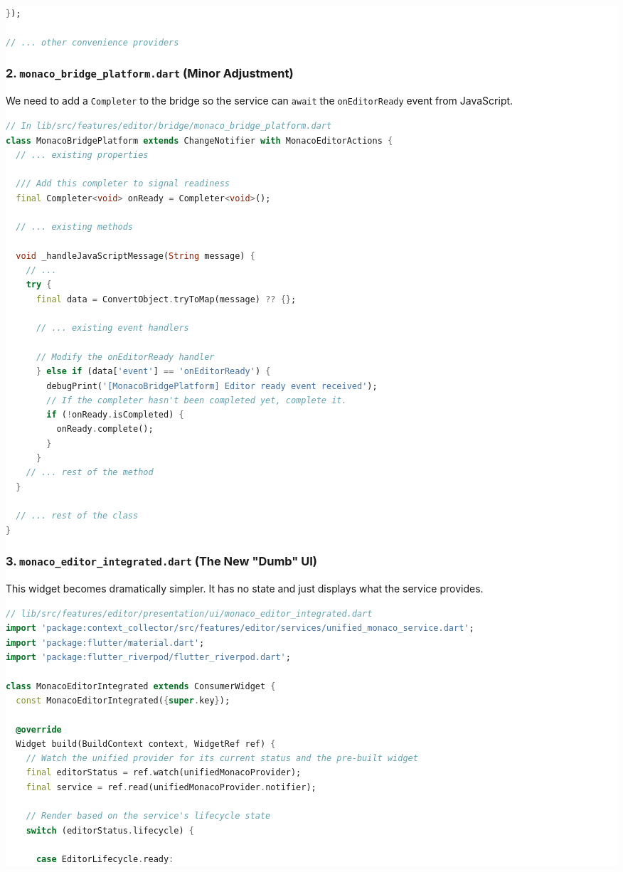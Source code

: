 ```dart
});

// ... other convenience providers
```

### 2. `monaco_bridge_platform.dart` (Minor Adjustment)
We need to add a `Completer` to the bridge so the service can `await` the `onEditorReady` event from JavaScript.

```dart
// In lib/src/features/editor/bridge/monaco_bridge_platform.dart
class MonacoBridgePlatform extends ChangeNotifier with MonacoEditorActions {
  // ... existing properties

  /// Add this completer to signal readiness
  final Completer<void> onReady = Completer<void>();

  // ... existing methods

  void _handleJavaScriptMessage(String message) {
    // ...
    try {
      final data = ConvertObject.tryToMap(message) ?? {};

      // ... existing event handlers

      // Modify the onEditorReady handler
      } else if (data['event'] == 'onEditorReady') {
        debugPrint('[MonacoBridgePlatform] Editor ready event received');
        // If the completer hasn't been completed yet, complete it.
        if (!onReady.isCompleted) {
          onReady.complete();
        }
      } 
    // ... rest of the method
  }
  
  // ... rest of the class
}
```

### 3. `monaco_editor_integrated.dart` (The New "Dumb" UI)
This widget becomes dramatically simpler. It has no state and just displays what the service provides.

```dart
// lib/src/features/editor/presentation/ui/monaco_editor_integrated.dart
import 'package:context_collector/src/features/editor/services/unified_monaco_service.dart';
import 'package:flutter/material.dart';
import 'package:flutter_riverpod/flutter_riverpod.dart';

class MonacoEditorIntegrated extends ConsumerWidget {
  const MonacoEditorIntegrated({super.key});

  @override
  Widget build(BuildContext context, WidgetRef ref) {
    // Watch the unified provider for its current status and the pre-built widget
    final editorStatus = ref.watch(unifiedMonacoProvider);
    final service = ref.read(unifiedMonacoProvider.notifier);

    // Render based on the service's lifecycle state
    switch (editorStatus.lifecycle) {
      
      case EditorLifecycle.ready:
```